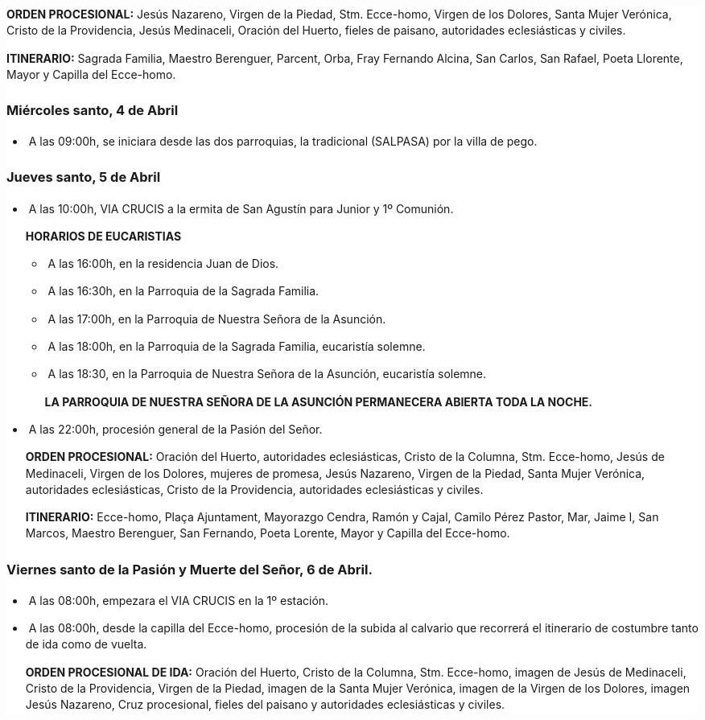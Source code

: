   **ORDEN PROCESIONAL:** Jesús  Nazareno, Virgen de la Piedad, Stm. Ecce-homo, Virgen de los Dolores, Santa Mujer Verónica, Cristo de la Providencia, Jesús Medinaceli, Oración del Huerto, fieles de paisano, autoridades eclesiásticas y civiles.

  **ITINERARIO:** Sagrada Familia, Maestro Berenguer, Parcent, Orba, Fray Fernando Alcina, San Carlos, San Rafael, Poeta Llorente, Mayor y Capilla del Ecce-homo.

### Miércoles santo, 4 de Abril

* &nbsp;<time datetime="2012-04-04T09:00">A las 09:00h</time>, se iniciara desde las dos parroquias, la tradicional (SALPASA)  por la villa de pego.


### Jueves santo, 5 de Abril

* &nbsp;<time datetime="2012-04-05T10:00">A las 10:00h</time>, VIA CRUCIS a la ermita de San Agustín para Junior y 1º Comunión.

  **HORARIOS DE EUCARISTIAS**

	* &nbsp;<time datetime="2012-04-05T16:00">A  las 16:00h</time>, en la residencia Juan de Dios.
	* &nbsp;<time datetime="2012-04-05T16:00">A las 16:30h</time>, en la Parroquia de la Sagrada Familia.
	* &nbsp;<time datetime="2012-04-05T17:00">A las 17:00h</time>, en la Parroquia de Nuestra Señora de la Asunción.
	* &nbsp;<time datetime="2012-04-05T18:00">A las 18:00h</time>, en la Parroquia de la Sagrada Familia, eucaristía solemne.
	* &nbsp;<time datetime="2012-04-05T18:30">A las 18:30</time>, en la Parroquia de Nuestra Señora de la Asunción, eucaristía solemne.

	  **LA PARROQUIA DE NUESTRA SEÑORA DE LA ASUNCIÓN PERMANECERA ABIERTA TODA LA NOCHE.**

* &nbsp;<time datetime="2012-04-05T22:00">A las 22:00h</time>, procesión general de la Pasión del Señor.

  **ORDEN PROCESIONAL:** Oración del Huerto, autoridades eclesiásticas, Cristo de la Columna, Stm. Ecce-homo, Jesús de Medinaceli, Virgen de los Dolores, mujeres de promesa,  Jesús Nazareno, Virgen de la Piedad, Santa Mujer Verónica, autoridades eclesiásticas, Cristo de la Providencia, autoridades eclesiásticas y civiles.

  **ITINERARIO:** Ecce-homo, Plaça Ajuntament, Mayorazgo Cendra, Ramón y Cajal, Camilo Pérez Pastor, Mar, Jaime I, San Marcos, Maestro Berenguer, San Fernando, Poeta Lorente, Mayor y Capilla del Ecce-homo.

### Viernes santo de la Pasión y Muerte del Señor, 6 de Abril.

* &nbsp;<time datetime="2012-04-06T08:00">A las 08:00h</time>, empezara el VIA CRUCIS en la 1º estación.
* &nbsp;<time datetime="2012-04-06T08:00">A las 08:00h</time>, desde la capilla del Ecce-homo, procesión de la subida al calvario que recorrerá el itinerario de costumbre tanto de ida como de vuelta.

  **ORDEN PROCESIONAL DE IDA:** Oración del Huerto, Cristo de la Columna, Stm. Ecce-homo, imagen de Jesús de Medinaceli, Cristo de la Providencia, Virgen de la Piedad, imagen de la Santa Mujer Verónica, imagen de la Virgen de los Dolores, imagen Jesús Nazareno, Cruz procesional, fieles del paisano y autoridades eclesiásticas y civiles.
